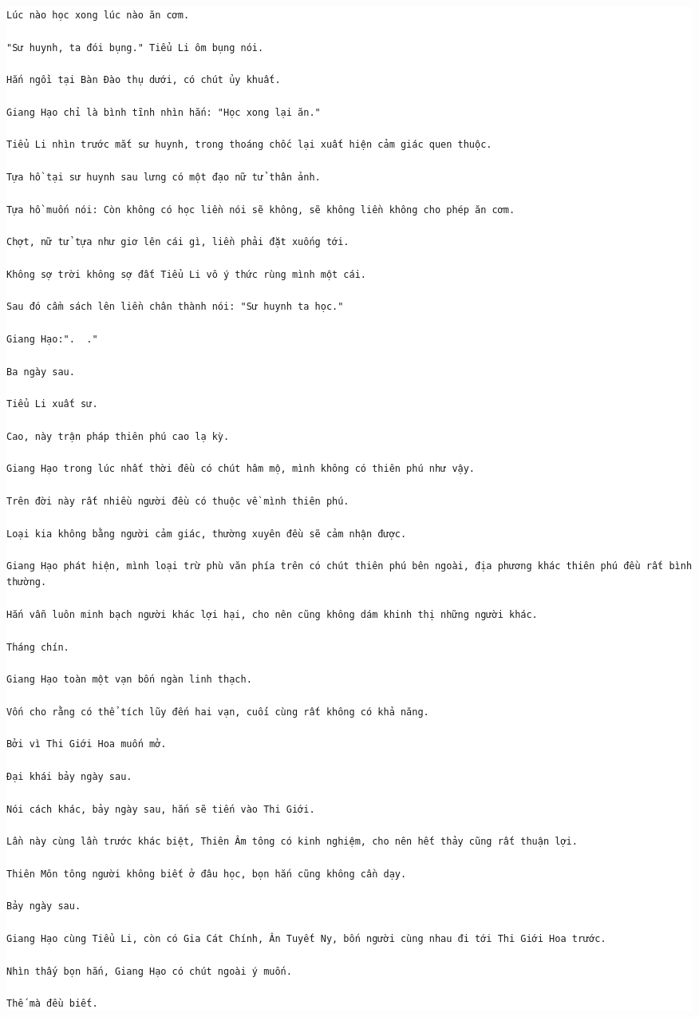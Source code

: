 	Lúc nào học xong lúc nào ăn cơm.

	"Sư huynh, ta đói bụng." Tiểu Li ôm bụng nói.

	Hắn ngồi tại Bàn Đào thụ dưới, có chút ủy khuất.

	Giang Hạo chỉ là bình tĩnh nhìn hắn: "Học xong lại ăn."

	Tiểu Li nhìn trước mắt sư huynh, trong thoáng chốc lại xuất hiện cảm giác quen thuộc.

	Tựa hồ tại sư huynh sau lưng có một đạo nữ tử thân ảnh.

	Tựa hồ muốn nói: Còn không có học liền nói sẽ không, sẽ không liền không cho phép ăn cơm.

	Chợt, nữ tử tựa như giơ lên cái gì, liền phải đặt xuống tới.

	Không sợ trời không sợ đất Tiểu Li vô ý thức rùng mình một cái.

	Sau đó cầm sách lên liền chân thành nói: "Sư huynh ta học."

	Giang Hạo:".  ."

	Ba ngày sau.

	Tiểu Li xuất sư.

	Cao, này trận pháp thiên phú cao lạ kỳ.

	Giang Hạo trong lúc nhất thời đều có chút hâm mộ, mình không có thiên phú như vậy.

	Trên đời này rất nhiều người đều có thuộc về mình thiên phú.

	Loại kia không bằng người cảm giác, thường xuyên đều sẽ cảm nhận được.

	Giang Hạo phát hiện, mình loại trừ phù văn phía trên có chút thiên phú bên ngoài, địa phương khác thiên phú đều rất bình thường.

	Hắn vẫn luôn minh bạch người khác lợi hại, cho nên cũng không dám khinh thị những người khác.

	Tháng chín.

	Giang Hạo toàn một vạn bốn ngàn linh thạch.

	Vốn cho rằng có thể tích lũy đến hai vạn, cuối cùng rất không có khả năng.

	Bởi vì Thi Giới Hoa muốn mở.

	Đại khái bảy ngày sau.

	Nói cách khác, bảy ngày sau, hắn sẽ tiến vào Thi Giới.

	Lần này cùng lần trước khác biệt, Thiên Âm tông có kinh nghiệm, cho nên hết thảy cũng rất thuận lợi.

	Thiên Môn tông người không biết ở đâu học, bọn hắn cũng không cần dạy.

	Bảy ngày sau.

	Giang Hạo cùng Tiểu Li, còn có Gia Cát Chính, Ân Tuyết Ny, bốn người cùng nhau đi tới Thi Giới Hoa trước.

	Nhìn thấy bọn hắn, Giang Hạo có chút ngoài ý muốn.

	Thế mà đều biết.
